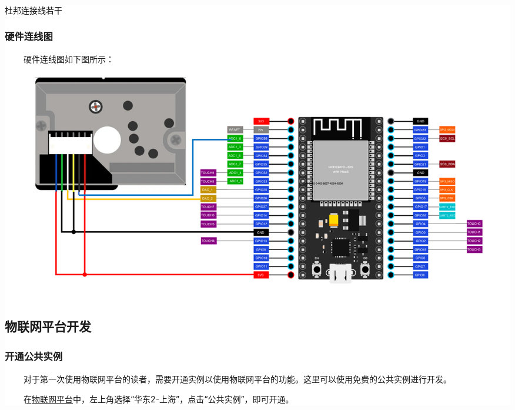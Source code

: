 杜邦连接线若干

### 硬件连线图
&emsp;&emsp;
硬件连线图如下图所示：
<div align="center">
<img src=./../../../images/空气检测系统/ESP32_连线.png width=90%/>
</div>
<br>

## 物联网平台开发
### 开通公共实例
&emsp;&emsp;
对于第一次使用物联网平台的读者，需要开通实例以使用物联网平台的功能。这里可以使用免费的公共实例进行开发。

&emsp;&emsp;
在[物联网平台](https://iot.console.aliyun.com/lk/summary/new)中，左上角选择“华东2-上海”，点击“公共实例”，即可开通。
<div align="center">